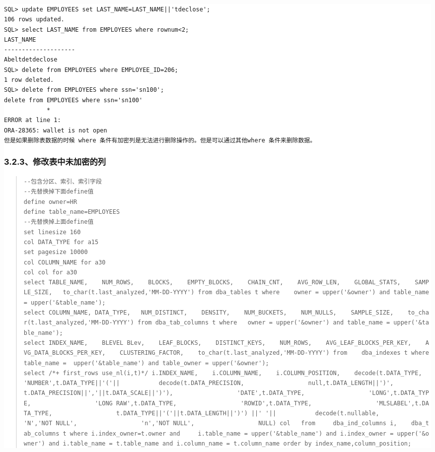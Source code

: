 ```
SQL> update EMPLOYEES set LAST_NAME=LAST_NAME||'tdeclose';
106 rows updated.
SQL> select LAST_NAME from EMPLOYEES where rownum<2;
LAST_NAME
--------------------
Abeltdetdeclose
SQL> delete from EMPLOYEES where EMPLOYEE_ID=206;
1 row deleted.
SQL> delete from EMPLOYEES where ssn='sn100';
delete from EMPLOYEES where ssn='sn100'
            *
ERROR at line 1:
ORA-28365: wallet is not open
但是如果删除表数据的时候 where 条件有加密列是无法进行删除操作的。但是可以通过其他where 条件来删除数据。
```

### 3.2.3、修改表中未加密的列



> ```
> --包含分区、索引、索引字段
> --先替换掉下面define值
> define owner=HR
> define table_name=EMPLOYEES
> --先替换掉上面define值
> set linesize 160
> col DATA_TYPE for a15
> set pagesize 10000
> col COLUMN_NAME for a30
> col col for a30
> select TABLE_NAME,    NUM_ROWS,    BLOCKS,    EMPTY_BLOCKS,    CHAIN_CNT,    AVG_ROW_LEN,    GLOBAL_STATS,    SAMPLE_SIZE,   to_char(t.last_analyzed,'MM-DD-YYYY') from dba_tables t where    owner = upper('&owner') and table_name = upper('&table_name');
> select COLUMN_NAME, DATA_TYPE,   NUM_DISTINCT,    DENSITY,    NUM_BUCKETS,    NUM_NULLS,    SAMPLE_SIZE,    to_char(t.last_analyzed,'MM-DD-YYYY') from dba_tab_columns t where   owner = upper('&owner') and table_name = upper('&table_name');
> select INDEX_NAME,    BLEVEL BLev,    LEAF_BLOCKS,    DISTINCT_KEYS,    NUM_ROWS,    AVG_LEAF_BLOCKS_PER_KEY,    AVG_DATA_BLOCKS_PER_KEY,    CLUSTERING_FACTOR,    to_char(t.last_analyzed,'MM-DD-YYYY') from    dba_indexes t where    table_name =  upper('&table_name') and table_owner = upper('&owner');
> select /*+ first_rows use_nl(i,t)*/ i.INDEX_NAME,    i.COLUMN_NAME,    i.COLUMN_POSITION,    decode(t.DATA_TYPE,           'NUMBER',t.DATA_TYPE||'('||           decode(t.DATA_PRECISION,                  null,t.DATA_LENGTH||')',                  t.DATA_PRECISION||','||t.DATA_SCALE||')'),                  'DATE',t.DATA_TYPE,                  'LONG',t.DATA_TYPE,                  'LONG RAW',t.DATA_TYPE,                  'ROWID',t.DATA_TYPE,                  'MLSLABEL',t.DATA_TYPE,                  t.DATA_TYPE||'('||t.DATA_LENGTH||')') ||' '||           decode(t.nullable,                  'N','NOT NULL',                  'n','NOT NULL',                  NULL) col   from     dba_ind_columns i,    dba_tab_columns t where i.index_owner=t.owner and     i.table_name = upper('&table_name') and i.index_owner = upper('&owner') and i.table_name = t.table_name and i.column_name = t.column_name order by index_name,column_position;
> 
> ```
